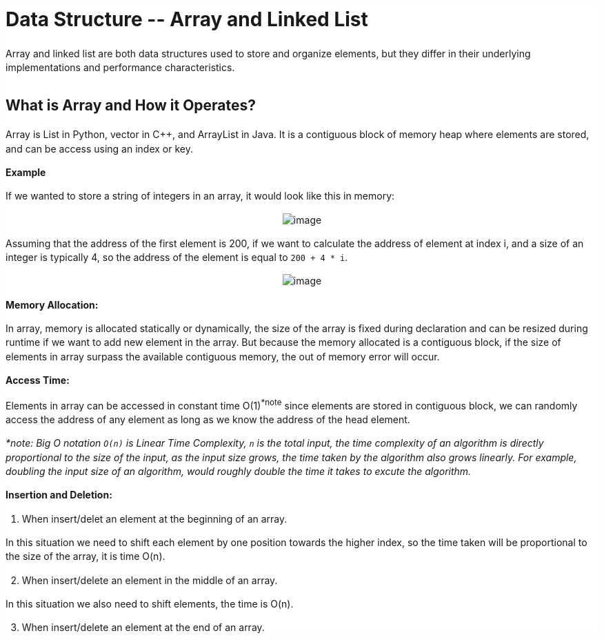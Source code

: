 # Data Structure -- Array and Linked List

Array and linked list are both data structures used to store and organize elements, but they differ in their underlying implementations and performance characteristics.

## What is Array and How it Operates?

Array is List in Python, vector in C++, and ArrayList in Java. It is a contiguous block of memory heap where elements are stored, and can be access using an index or key. 

**Example**  

If we wanted to store a string of integers in an array, it would look like this in memory:

<div align=center>
<img width="600" alt="image" src="https://github.com/ShiyuFan0820/PythonLearningNote/assets/149340606/79362cd4-db16-43da-af3b-0fd265c40d74">
</div>

Assuming that the address of the first element is 200, if we want to calculate the address of element at index i, and a size of an integer is typically 4, so the address of the element is equal to `200 + 4 * i`.

<div align=center>
<img width="300" alt="image" src="https://github.com/ShiyuFan0820/PythonLearningNote/assets/149340606/f6c265a1-e92f-42ba-9193-e570e3bc3eb9">
</div>

**Memory Allocation:**  

In array, memory is allocated statically or dynamically, the size of the array is fixed during declaration and can be resized during runtime if we want to add new element in the array. But because the memory allocated is a contiguous block, if the size of elements in array surpass the available contiguous memory, the out of memory error will occur.

**Access Time:**  

Elements in array can be accessed in constant time O(1)<sup>*note</sup> since elements are stored in contiguous block, we can randomly access the address of any element as long as we know the address of the head element.

_*note: Big O notation `O(n)` is Linear Time Complexity, `n` is the total input, the time complexity of an algorithm is directly proportional to the size of the input, as the input size grows, the time taken by the algorithm also grows linearly. For example, doubling the input size of an algorithm, would roughly double the time it takes to excute the algorithm._

**Insertion and Deletion:**  

1. When insert/delet an element at the beginning of an array.  

In this situation we need to shift each element by one position towards the higher index, so the time taken will be proportional to the size of the array, it is time O(n).

2. When insert/delete an element in the middle of an array.  

In this situation we also need to shift elements, the time is O(n).

3. When insert/delete an element at the end of an array.  
